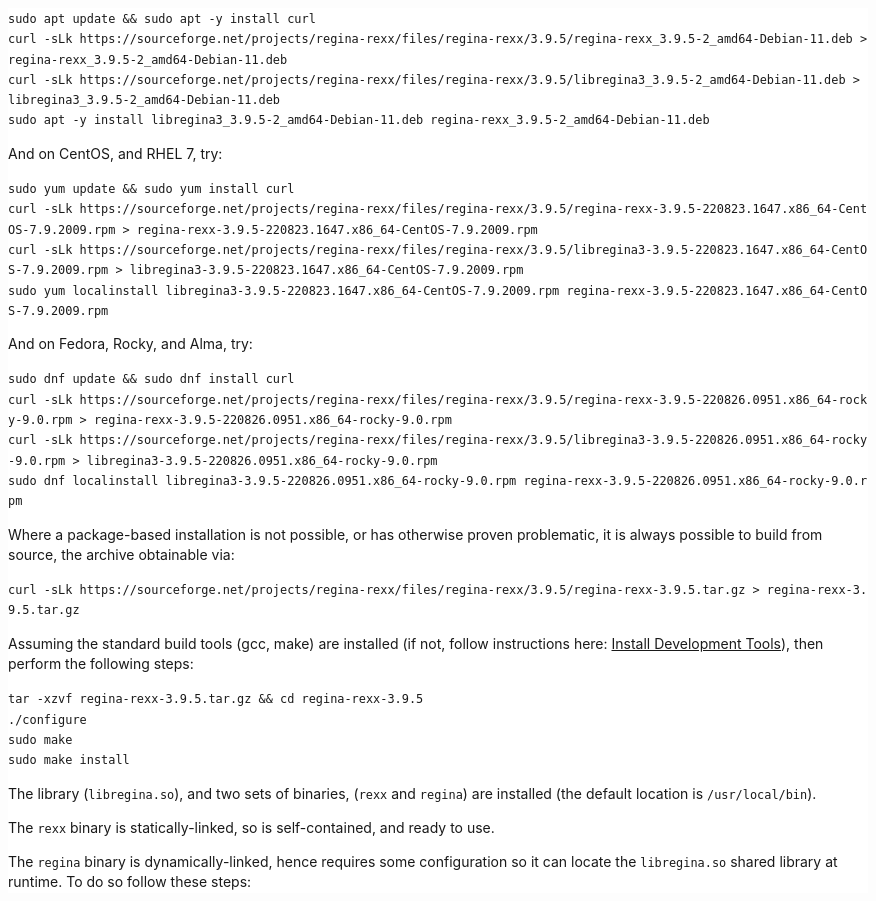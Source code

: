 ```plain
sudo apt update && sudo apt -y install curl
curl -sLk https://sourceforge.net/projects/regina-rexx/files/regina-rexx/3.9.5/regina-rexx_3.9.5-2_amd64-Debian-11.deb > regina-rexx_3.9.5-2_amd64-Debian-11.deb
curl -sLk https://sourceforge.net/projects/regina-rexx/files/regina-rexx/3.9.5/libregina3_3.9.5-2_amd64-Debian-11.deb > libregina3_3.9.5-2_amd64-Debian-11.deb
sudo apt -y install libregina3_3.9.5-2_amd64-Debian-11.deb regina-rexx_3.9.5-2_amd64-Debian-11.deb
```

And on CentOS, and RHEL 7, try:
```plain
sudo yum update && sudo yum install curl
curl -sLk https://sourceforge.net/projects/regina-rexx/files/regina-rexx/3.9.5/regina-rexx-3.9.5-220823.1647.x86_64-CentOS-7.9.2009.rpm > regina-rexx-3.9.5-220823.1647.x86_64-CentOS-7.9.2009.rpm
curl -sLk https://sourceforge.net/projects/regina-rexx/files/regina-rexx/3.9.5/libregina3-3.9.5-220823.1647.x86_64-CentOS-7.9.2009.rpm > libregina3-3.9.5-220823.1647.x86_64-CentOS-7.9.2009.rpm
sudo yum localinstall libregina3-3.9.5-220823.1647.x86_64-CentOS-7.9.2009.rpm regina-rexx-3.9.5-220823.1647.x86_64-CentOS-7.9.2009.rpm
```

And on Fedora, Rocky, and Alma, try:
```plain
sudo dnf update && sudo dnf install curl
curl -sLk https://sourceforge.net/projects/regina-rexx/files/regina-rexx/3.9.5/regina-rexx-3.9.5-220826.0951.x86_64-rocky-9.0.rpm > regina-rexx-3.9.5-220826.0951.x86_64-rocky-9.0.rpm
curl -sLk https://sourceforge.net/projects/regina-rexx/files/regina-rexx/3.9.5/libregina3-3.9.5-220826.0951.x86_64-rocky-9.0.rpm > libregina3-3.9.5-220826.0951.x86_64-rocky-9.0.rpm
sudo dnf localinstall libregina3-3.9.5-220826.0951.x86_64-rocky-9.0.rpm regina-rexx-3.9.5-220826.0951.x86_64-rocky-9.0.rpm
```

Where a package-based installation is not possible, or has otherwise proven problematic, it is always possible to build from source, the archive obtainable via:

```plain
curl -sLk https://sourceforge.net/projects/regina-rexx/files/regina-rexx/3.9.5/regina-rexx-3.9.5.tar.gz > regina-rexx-3.9.5.tar.gz
```

Assuming the standard build tools (gcc, make) are installed (if not, follow instructions here: [Install Development Tools](https://ostechnix.com/install-development-tools-linux/)), then perform the following steps:

```plain
tar -xzvf regina-rexx-3.9.5.tar.gz && cd regina-rexx-3.9.5
./configure
sudo make
sudo make install
```

The library (`libregina.so`), and two sets of binaries, (`rexx` and `regina`) are installed (the default location is `/usr/local/bin`).

The `rexx` binary is statically-linked, so is self-contained, and ready to use.

The `regina` binary is dynamically-linked, hence requires some configuration so it can locate the `libregina.so` shared library at runtime. To do so follow these steps:
